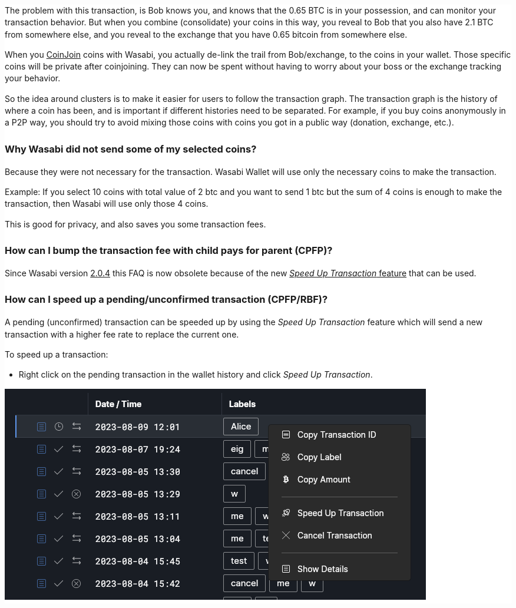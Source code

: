 The problem with this transaction, is Bob knows you, and knows that the 0.65 BTC is in your possession, and can monitor your transaction behavior.
But when you combine (consolidate) your coins in this way, you reveal to Bob that you also have 2.1 BTC from somewhere else, and you reveal to the exchange that you have 0.65 bitcoin from somewhere else.

When you [CoinJoin](/using-wasabi/CoinJoin.md) coins with Wasabi, you actually de-link the trail from Bob/exchange, to the coins in your wallet.
Those specific coins will be private after coinjoining.
They can now be spent without having to worry about your boss or the exchange tracking your behavior.

So the idea around clusters is to make it easier for users to follow the transaction graph.
The transaction graph is the history of where a coin has been, and is important if different histories need to be separated.
For example, if you buy coins anonymously in a P2P way, you should try to avoid mixing those coins with coins you got in a public way (donation, exchange, etc.).

### Why Wasabi did not send some of my selected coins?

Because they were not necessary for the transaction.
Wasabi Wallet will use only the necessary coins to make the transaction.

Example: If you select 10 coins with total value of 2 btc and you want to send 1 btc but the sum of 4 coins is enough to make the transaction, then Wasabi will use only those 4 coins.

This is good for privacy, and also saves you some transaction fees.

### How can I bump the transaction fee with child pays for parent (CPFP)?

Since Wasabi version [2.0.4](https://github.com/zkSNACKs/WalletWasabi/releases/tag/v2.0.4) this FAQ is now obsolete because of the new [_Speed Up Transaction_ feature](/FAQ/FAQ-UseWasabi.md#how-can-i-speed-up-a-pending-transaction) that can be used.

### How can I speed up a pending/unconfirmed transaction (CPFP/RBF)?

A pending (unconfirmed) transaction can be speeded up by using the _Speed Up Transaction_ feature which will send a new transaction with a higher fee rate to replace the current one.

To speed up a transaction:

- Right click on the pending transaction in the wallet history and click _Speed Up Transaction_.

![Speed Up History](/SpeedUpHistory.png "Speed Up History")
